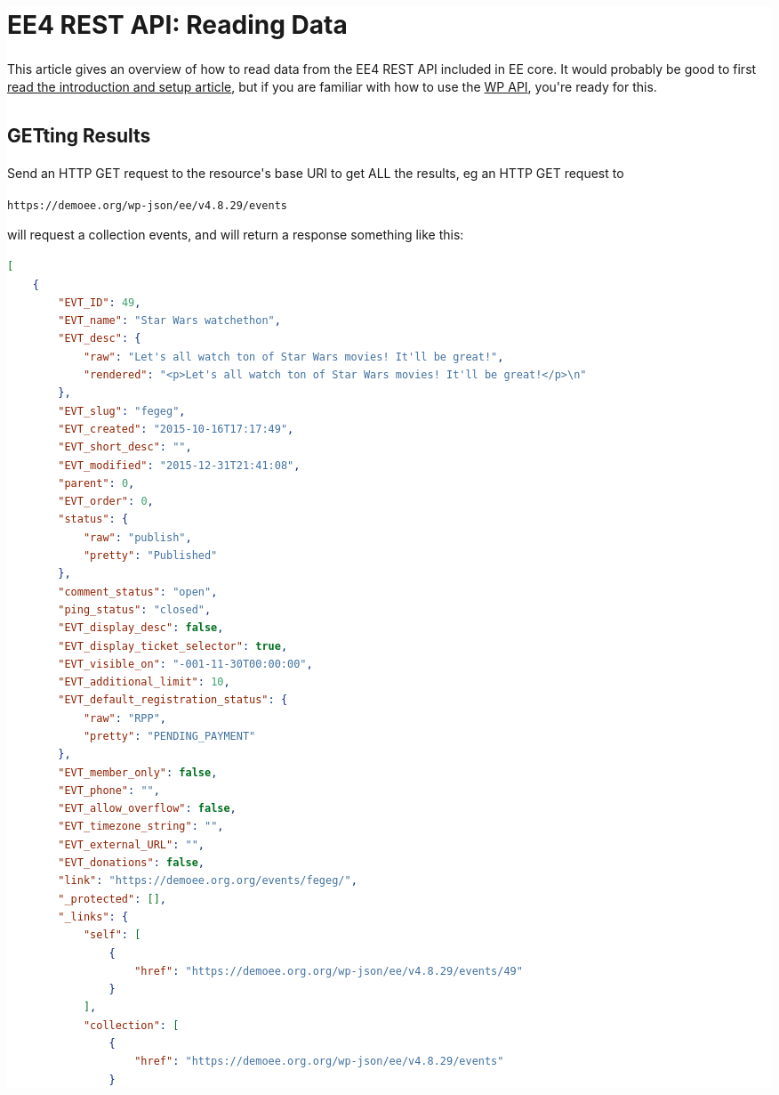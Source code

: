 # EE4 REST API: Reading Data

This article gives an overview of how to read data from the EE4 REST API included in EE core. It would probably be good to first [read the introduction and setup article](ee4-rest-api-introduction.md), but if you are familiar with how to use the [WP API](wp-api.org), you're ready for this.

## GETting Results

Send an HTTP GET request to the resource's base URI to get ALL the results, eg an HTTP GET request to

```
https://demoee.org/wp-json/ee/v4.8.29/events
```

will request a collection events, and will return a response something like this:

```json
[
    {
        "EVT_ID": 49,
        "EVT_name": "Star Wars watchethon",
        "EVT_desc": {
            "raw": "Let's all watch ton of Star Wars movies! It'll be great!",
            "rendered": "<p>Let's all watch ton of Star Wars movies! It'll be great!</p>\n"
        },
        "EVT_slug": "fegeg",
        "EVT_created": "2015-10-16T17:17:49",
        "EVT_short_desc": "",
        "EVT_modified": "2015-12-31T21:41:08",
        "parent": 0,
        "EVT_order": 0,
        "status": {
            "raw": "publish",
            "pretty": "Published"
        },
        "comment_status": "open",
        "ping_status": "closed",
        "EVT_display_desc": false,
        "EVT_display_ticket_selector": true,
        "EVT_visible_on": "-001-11-30T00:00:00",
        "EVT_additional_limit": 10,
        "EVT_default_registration_status": {
            "raw": "RPP",
            "pretty": "PENDING_PAYMENT"
        },
        "EVT_member_only": false,
        "EVT_phone": "",
        "EVT_allow_overflow": false,
        "EVT_timezone_string": "",
        "EVT_external_URL": "",
        "EVT_donations": false,
        "link": "https://demoee.org.org/events/fegeg/",
        "_protected": [],
        "_links": {
            "self": [
                {
                    "href": "https://demoee.org.org/wp-json/ee/v4.8.29/events/49"
                }
            ],
            "collection": [
                {
                    "href": "https://demoee.org.org/wp-json/ee/v4.8.29/events"
                }
```